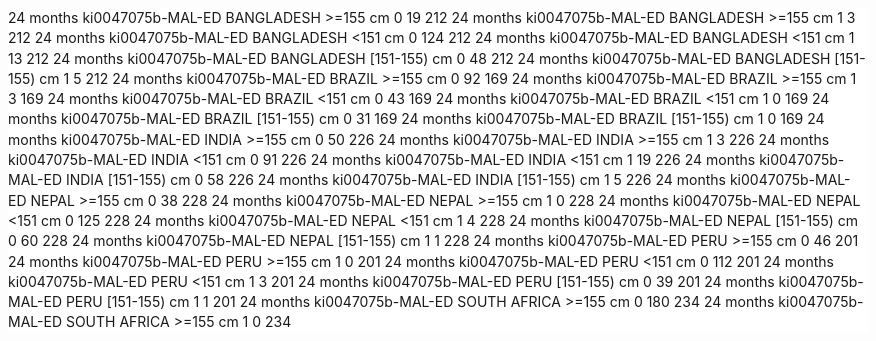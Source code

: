24 months   ki0047075b-MAL-ED          BANGLADESH                     >=155 cm             0       19     212
24 months   ki0047075b-MAL-ED          BANGLADESH                     >=155 cm             1        3     212
24 months   ki0047075b-MAL-ED          BANGLADESH                     <151 cm              0      124     212
24 months   ki0047075b-MAL-ED          BANGLADESH                     <151 cm              1       13     212
24 months   ki0047075b-MAL-ED          BANGLADESH                     [151-155) cm         0       48     212
24 months   ki0047075b-MAL-ED          BANGLADESH                     [151-155) cm         1        5     212
24 months   ki0047075b-MAL-ED          BRAZIL                         >=155 cm             0       92     169
24 months   ki0047075b-MAL-ED          BRAZIL                         >=155 cm             1        3     169
24 months   ki0047075b-MAL-ED          BRAZIL                         <151 cm              0       43     169
24 months   ki0047075b-MAL-ED          BRAZIL                         <151 cm              1        0     169
24 months   ki0047075b-MAL-ED          BRAZIL                         [151-155) cm         0       31     169
24 months   ki0047075b-MAL-ED          BRAZIL                         [151-155) cm         1        0     169
24 months   ki0047075b-MAL-ED          INDIA                          >=155 cm             0       50     226
24 months   ki0047075b-MAL-ED          INDIA                          >=155 cm             1        3     226
24 months   ki0047075b-MAL-ED          INDIA                          <151 cm              0       91     226
24 months   ki0047075b-MAL-ED          INDIA                          <151 cm              1       19     226
24 months   ki0047075b-MAL-ED          INDIA                          [151-155) cm         0       58     226
24 months   ki0047075b-MAL-ED          INDIA                          [151-155) cm         1        5     226
24 months   ki0047075b-MAL-ED          NEPAL                          >=155 cm             0       38     228
24 months   ki0047075b-MAL-ED          NEPAL                          >=155 cm             1        0     228
24 months   ki0047075b-MAL-ED          NEPAL                          <151 cm              0      125     228
24 months   ki0047075b-MAL-ED          NEPAL                          <151 cm              1        4     228
24 months   ki0047075b-MAL-ED          NEPAL                          [151-155) cm         0       60     228
24 months   ki0047075b-MAL-ED          NEPAL                          [151-155) cm         1        1     228
24 months   ki0047075b-MAL-ED          PERU                           >=155 cm             0       46     201
24 months   ki0047075b-MAL-ED          PERU                           >=155 cm             1        0     201
24 months   ki0047075b-MAL-ED          PERU                           <151 cm              0      112     201
24 months   ki0047075b-MAL-ED          PERU                           <151 cm              1        3     201
24 months   ki0047075b-MAL-ED          PERU                           [151-155) cm         0       39     201
24 months   ki0047075b-MAL-ED          PERU                           [151-155) cm         1        1     201
24 months   ki0047075b-MAL-ED          SOUTH AFRICA                   >=155 cm             0      180     234
24 months   ki0047075b-MAL-ED          SOUTH AFRICA                   >=155 cm             1        0     234